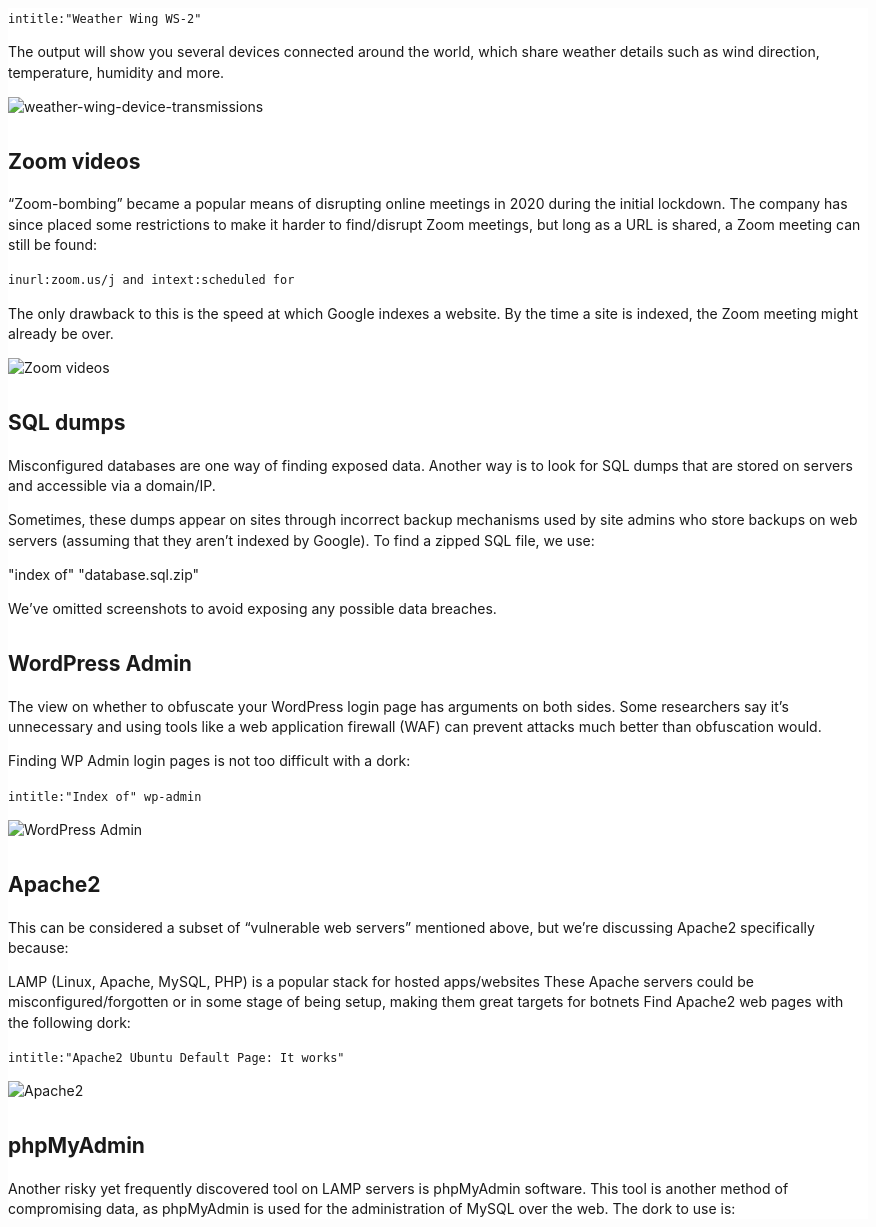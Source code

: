 `intitle:"Weather Wing WS-2"`

The output will show you several devices connected around the world, which share weather details such as wind direction, temperature, humidity and more.

![weather-wing-device-transmissions](./img/weather-wing-device-transmissions.avif)
## Zoom videos
“Zoom-bombing” became a popular means of disrupting online meetings in 2020 during the initial lockdown. The company has since placed some restrictions to make it harder to find/disrupt Zoom meetings, but long as a URL is shared, a Zoom meeting can still be found:

`inurl:zoom.us/j and intext:scheduled for`

The only drawback to this is the speed at which Google indexes a website. By the time a site is indexed, the Zoom meeting might already be over.

![Zoom videos](./img/zoom-videos.avif)
## SQL dumps
Misconfigured databases are one way of finding exposed data. Another way is to look for SQL dumps that are stored on servers and accessible via a domain/IP.

Sometimes, these dumps appear on sites through incorrect backup mechanisms used by site admins who store backups on web servers (assuming that they aren’t indexed by Google). To find a zipped SQL file, we use:

"index of" "database.sql.zip"

We’ve omitted screenshots to avoid exposing any possible data breaches.

## WordPress Admin
The view on whether to obfuscate your WordPress login page has arguments on both sides. Some researchers say it’s unnecessary and using tools like a web application firewall (WAF) can prevent attacks much better than obfuscation would.

Finding WP Admin login pages is not too difficult with a dork:

`intitle:"Index of" wp-admin`

![WordPress Admin](./img/wordpress-admin.avif)
## Apache2
This can be considered a subset of “vulnerable web servers” mentioned above, but we’re discussing Apache2 specifically because:

LAMP (Linux, Apache, MySQL, PHP) is a popular stack for hosted apps/websites
These Apache servers could be misconfigured/forgotten or in some stage of being setup, making them great targets for botnets
Find Apache2 web pages with the following dork:

`intitle:"Apache2 Ubuntu Default Page: It works"`

![Apache2](./img/wordpress-admin.avif)
## phpMyAdmin
Another risky yet frequently discovered tool on LAMP servers is phpMyAdmin software. This tool is another method of compromising data, as phpMyAdmin is used for the administration of MySQL over the web. The dork to use is:
